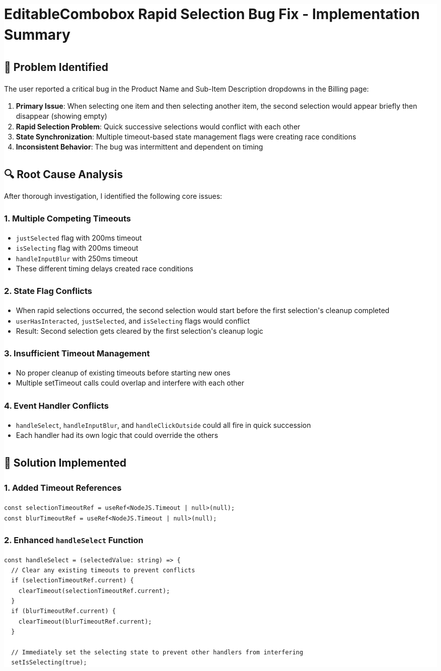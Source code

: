 # EditableCombobox Rapid Selection Bug Fix - Implementation Summary

## 🎯 Problem Identified

The user reported a critical bug in the Product Name and Sub-Item Description dropdowns in the Billing page:

1. **Primary Issue**: When selecting one item and then selecting another item, the second selection would appear briefly then disappear (showing empty)
2. **Rapid Selection Problem**: Quick successive selections would conflict with each other
3. **State Synchronization**: Multiple timeout-based state management flags were creating race conditions
4. **Inconsistent Behavior**: The bug was intermittent and dependent on timing

## 🔍 Root Cause Analysis

After thorough investigation, I identified the following core issues:

### 1. **Multiple Competing Timeouts**
- `justSelected` flag with 200ms timeout
- `isSelecting` flag with 200ms timeout  
- `handleInputBlur` with 250ms timeout
- These different timing delays created race conditions

### 2. **State Flag Conflicts**
- When rapid selections occurred, the second selection would start before the first selection's cleanup completed
- `userHasInteracted`, `justSelected`, and `isSelecting` flags would conflict
- Result: Second selection gets cleared by the first selection's cleanup logic

### 3. **Insufficient Timeout Management**
- No proper cleanup of existing timeouts before starting new ones
- Multiple setTimeout calls could overlap and interfere with each other

### 4. **Event Handler Conflicts**
- `handleSelect`, `handleInputBlur`, and `handleClickOutside` could all fire in quick succession
- Each handler had its own logic that could override the others

## 🔧 Solution Implemented

### 1. **Added Timeout References**
```tsx
const selectionTimeoutRef = useRef<NodeJS.Timeout | null>(null);
const blurTimeoutRef = useRef<NodeJS.Timeout | null>(null);
```

### 2. **Enhanced `handleSelect` Function**
```tsx
const handleSelect = (selectedValue: string) => {
  // Clear any existing timeouts to prevent conflicts
  if (selectionTimeoutRef.current) {
    clearTimeout(selectionTimeoutRef.current);
  }
  if (blurTimeoutRef.current) {
    clearTimeout(blurTimeoutRef.current);
  }
  
  // Immediately set the selecting state to prevent other handlers from interfering
  setIsSelecting(true);
```